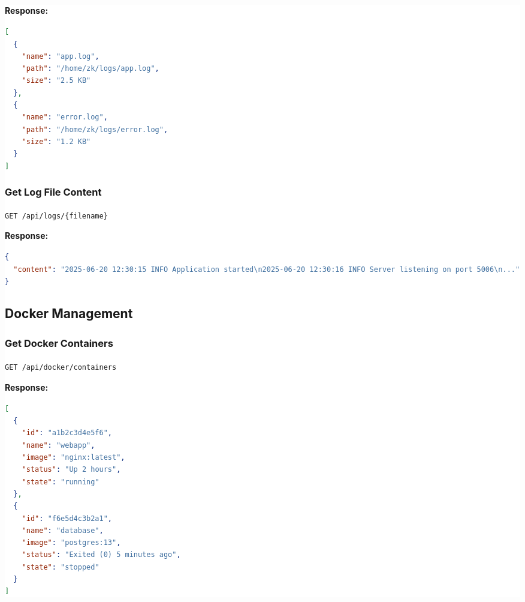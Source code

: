 **Response:**
```json
[
  {
    "name": "app.log",
    "path": "/home/zk/logs/app.log",
    "size": "2.5 KB"
  },
  {
    "name": "error.log",
    "path": "/home/zk/logs/error.log",
    "size": "1.2 KB"
  }
]
```

### Get Log File Content
```http
GET /api/logs/{filename}
```

**Response:**
```json
{
  "content": "2025-06-20 12:30:15 INFO Application started\n2025-06-20 12:30:16 INFO Server listening on port 5006\n..."
}
```

## Docker Management

### Get Docker Containers
```http
GET /api/docker/containers
```

**Response:**
```json
[
  {
    "id": "a1b2c3d4e5f6",
    "name": "webapp",
    "image": "nginx:latest",
    "status": "Up 2 hours",
    "state": "running"
  },
  {
    "id": "f6e5d4c3b2a1",
    "name": "database",
    "image": "postgres:13",
    "status": "Exited (0) 5 minutes ago",
    "state": "stopped"
  }
]
```
